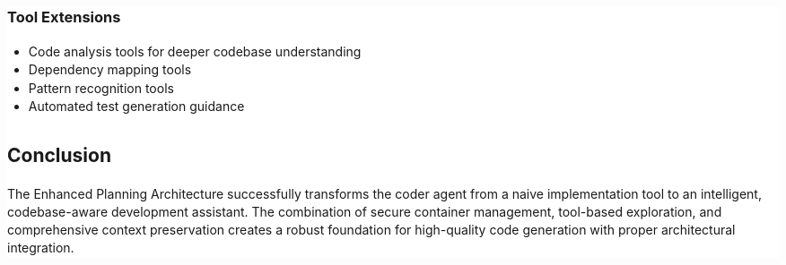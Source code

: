 ### Tool Extensions
- Code analysis tools for deeper codebase understanding
- Dependency mapping tools
- Pattern recognition tools
- Automated test generation guidance

## Conclusion

The Enhanced Planning Architecture successfully transforms the coder agent from a naive implementation tool to an intelligent, codebase-aware development assistant. The combination of secure container management, tool-based exploration, and comprehensive context preservation creates a robust foundation for high-quality code generation with proper architectural integration.
